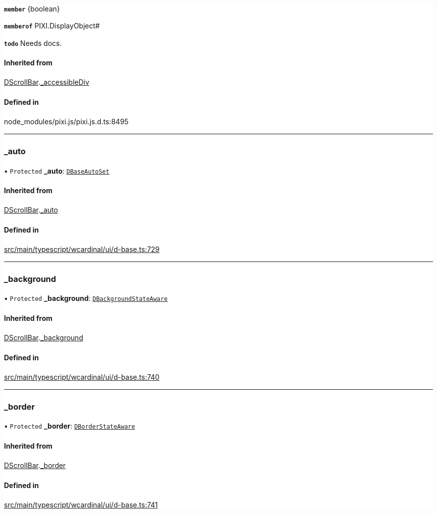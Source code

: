 **`member`** {boolean}

**`memberof`** PIXI.DisplayObject#

**`todo`** Needs docs.

#### Inherited from

[DScrollBar](DScrollBar.md).[_accessibleDiv](DScrollBar.md#_accessiblediv)

#### Defined in

node_modules/pixi.js/pixi.js.d.ts:8495

___

### \_auto

• `Protected` **\_auto**: [`DBaseAutoSet`](DBaseAutoSet.md)

#### Inherited from

[DScrollBar](DScrollBar.md).[_auto](DScrollBar.md#_auto)

#### Defined in

[src/main/typescript/wcardinal/ui/d-base.ts:729](https://github.com/winter-cardinal/winter-cardinal-ui/blob/v0.205.1/src/main/typescript/wcardinal/ui/d-base.ts#L729)

___

### \_background

• `Protected` **\_background**: [`DBackgroundStateAware`](../interfaces/DBackgroundStateAware.md)

#### Inherited from

[DScrollBar](DScrollBar.md).[_background](DScrollBar.md#_background)

#### Defined in

[src/main/typescript/wcardinal/ui/d-base.ts:740](https://github.com/winter-cardinal/winter-cardinal-ui/blob/v0.205.1/src/main/typescript/wcardinal/ui/d-base.ts#L740)

___

### \_border

• `Protected` **\_border**: [`DBorderStateAware`](../interfaces/DBorderStateAware.md)

#### Inherited from

[DScrollBar](DScrollBar.md).[_border](DScrollBar.md#_border)

#### Defined in

[src/main/typescript/wcardinal/ui/d-base.ts:741](https://github.com/winter-cardinal/winter-cardinal-ui/blob/v0.205.1/src/main/typescript/wcardinal/ui/d-base.ts#L741)
